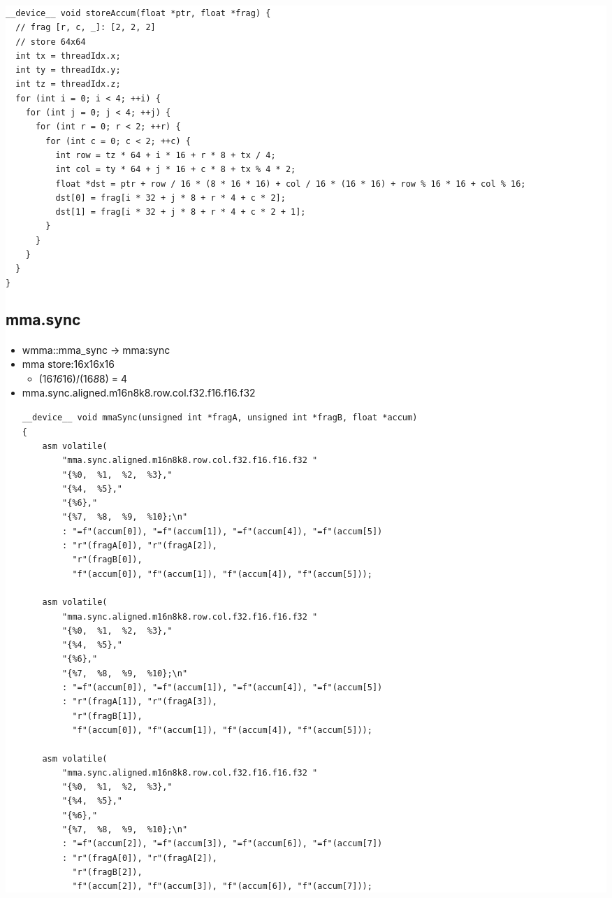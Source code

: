   ```
  __device__ void storeAccum(float *ptr, float *frag) {
    // frag [r, c, _]: [2, 2, 2]
    // store 64x64
    int tx = threadIdx.x;
    int ty = threadIdx.y;
    int tz = threadIdx.z;
    for (int i = 0; i < 4; ++i) {
      for (int j = 0; j < 4; ++j) {
        for (int r = 0; r < 2; ++r) {
          for (int c = 0; c < 2; ++c) {
            int row = tz * 64 + i * 16 + r * 8 + tx / 4;
            int col = ty * 64 + j * 16 + c * 8 + tx % 4 * 2;
            float *dst = ptr + row / 16 * (8 * 16 * 16) + col / 16 * (16 * 16) + row % 16 * 16 + col % 16;
            dst[0] = frag[i * 32 + j * 8 + r * 4 + c * 2];
            dst[1] = frag[i * 32 + j * 8 + r * 4 + c * 2 + 1];
          }
        }
      }
    }
  }
  ```
## mma.sync
- wmma::mma_sync -> mma:sync
- mma store:16x16x16
  - (16*16*16)/(16*8*8) = 4
- mma.sync.aligned.m16n8k8.row.col.f32.f16.f16.f32
  ```
  __device__ void mmaSync(unsigned int *fragA, unsigned int *fragB, float *accum)
  {
      asm volatile(
          "mma.sync.aligned.m16n8k8.row.col.f32.f16.f16.f32 "
          "{%0,  %1,  %2,  %3},"
          "{%4,  %5},"
          "{%6},"
          "{%7,  %8,  %9,  %10};\n"
          : "=f"(accum[0]), "=f"(accum[1]), "=f"(accum[4]), "=f"(accum[5])
          : "r"(fragA[0]), "r"(fragA[2]),
            "r"(fragB[0]),
            "f"(accum[0]), "f"(accum[1]), "f"(accum[4]), "f"(accum[5]));

      asm volatile(
          "mma.sync.aligned.m16n8k8.row.col.f32.f16.f16.f32 "
          "{%0,  %1,  %2,  %3},"
          "{%4,  %5},"
          "{%6},"
          "{%7,  %8,  %9,  %10};\n"
          : "=f"(accum[0]), "=f"(accum[1]), "=f"(accum[4]), "=f"(accum[5])
          : "r"(fragA[1]), "r"(fragA[3]),
            "r"(fragB[1]),
            "f"(accum[0]), "f"(accum[1]), "f"(accum[4]), "f"(accum[5]));

      asm volatile(
          "mma.sync.aligned.m16n8k8.row.col.f32.f16.f16.f32 "
          "{%0,  %1,  %2,  %3},"
          "{%4,  %5},"
          "{%6},"
          "{%7,  %8,  %9,  %10};\n"
          : "=f"(accum[2]), "=f"(accum[3]), "=f"(accum[6]), "=f"(accum[7])
          : "r"(fragA[0]), "r"(fragA[2]),
            "r"(fragB[2]),
            "f"(accum[2]), "f"(accum[3]), "f"(accum[6]), "f"(accum[7]));
  ```